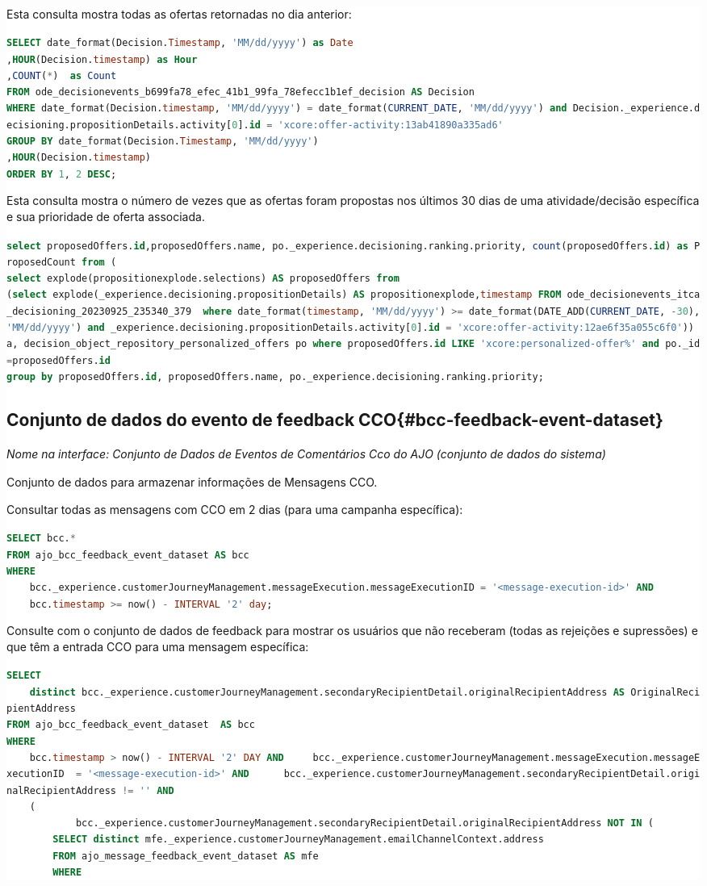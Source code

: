 Esta consulta mostra todas as ofertas retornadas no dia anterior:

```sql
SELECT date_format(Decision.Timestamp, 'MM/dd/yyyy') as Date
,HOUR(Decision.timestamp) as Hour
,COUNT(*)  as Count
FROM ode_decisionevents_b699fa78_efec_41b1_99fa_78efecc1b1ef_decision AS Decision
WHERE date_format(Decision.timestamp, 'MM/dd/yyyy') = date_format(CURRENT_DATE, 'MM/dd/yyyy') and Decision._experience.decisioning.propositionDetails.activity[0].id = 'xcore:offer-activity:13ab41890a335ad6'
GROUP BY date_format(Decision.Timestamp, 'MM/dd/yyyy')
,HOUR(Decision.timestamp)
ORDER BY 1, 2 DESC;
```

Esta consulta mostra o número de vezes que as ofertas foram propostas nos últimos 30 dias de uma atividade/decisão específica e sua prioridade de oferta associada.

```sql
select proposedOffers.id,proposedOffers.name, po._experience.decisioning.ranking.priority, count(proposedOffers.id) as ProposedCount from (
select explode(propositionexplode.selections) AS proposedOffers from
(select explode(_experience.decisioning.propositionDetails) AS propositionexplode,timestamp FROM ode_decisionevents_itca_decisioning_20230925_235340_379  where date_format(timestamp, 'MM/dd/yyyy') >= date_format(DATE_ADD(CURRENT_DATE, -30), 'MM/dd/yyyy') and _experience.decisioning.propositionDetails.activity[0].id = 'xcore:offer-activity:12ae6f35a055c6f0')) a, decision_object_repository_personalized_offers po where proposedOffers.id LIKE 'xcore:personalized-offer%' and po._id=proposedOffers.id
group by proposedOffers.id, proposedOffers.name, po._experience.decisioning.ranking.priority;
```



## Conjunto de dados do evento de feedback CCO{#bcc-feedback-event-dataset}

_Nome na interface: Conjunto de Dados de Eventos de Comentários Cco do AJO (conjunto de dados do sistema)_

Conjunto de dados para armazenar informações de Mensagens CCO.

Consultar todas as mensagens com CCO em 2 dias (para uma campanha específica):

```sql
SELECT bcc.*
FROM ajo_bcc_feedback_event_dataset AS bcc
WHERE 
    bcc._experience.customerJourneyManagement.messageExecution.messageExecutionID = '<message-execution-id>' AND 
    bcc.timestamp >= now() - INTERVAL '2' day; 
```

Consulte com o conjunto de dados de feedback para mostrar os usuários que não receberam (todas as rejeições e supressões) e que têm a entrada CCO para uma mensagem específica:

```sql
SELECT 
    distinct bcc._experience.customerJourneyManagement.secondaryRecipientDetail.originalRecipientAddress AS OriginalRecipientAddress 
FROM ajo_bcc_feedback_event_dataset  AS bcc 
WHERE 
    bcc.timestamp > now() - INTERVAL '2' DAY AND     bcc._experience.customerJourneyManagement.messageExecution.messageExecutionID  = '<message-execution-id>' AND      bcc._experience.customerJourneyManagement.secondaryRecipientDetail.originalRecipientAddress != '' AND
    ( 
            bcc._experience.customerJourneyManagement.secondaryRecipientDetail.originalRecipientAddress NOT IN ( 
        SELECT distinct mfe._experience.customerJourneyManagement.emailChannelContext.address
        FROM ajo_message_feedback_event_dataset AS mfe 
        WHERE 
```